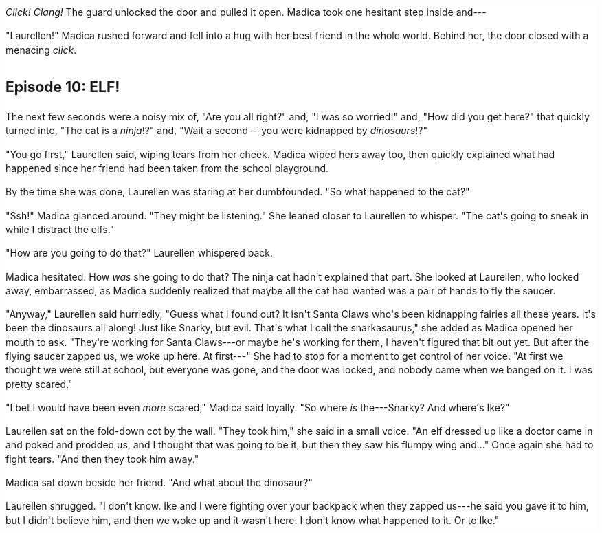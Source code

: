 *Click!* *Clang!* The guard unlocked the door and pulled it open. Madica
took one hesitant step inside and---

"Laurellen!" Madica rushed forward and fell into a hug with her best
friend in the whole world. Behind her, the door closed with a menacing
*click*.

## Episode 10: ELF!

The next few seconds were a noisy mix of, "Are you all right?" and,
"I was so worried!" and, "How did you get here?" that quickly turned
into, "The cat is a *ninja*!?" and, "Wait a second---you were
kidnapped by *dinosaurs*!?"

"You go first," Laurellen said, wiping tears from her cheek. Madica
wiped hers away too, then quickly explained what had happened since her
friend had been taken from the school playground.

By the time she was done, Laurellen was staring at her dumbfounded. "So
what happened to the cat?"

"Ssh!" Madica glanced around. "They might be listening." She leaned
closer to Laurellen to whisper. "The cat's going to sneak in while I
distract the elfs."

"How are you going to do that?" Laurellen whispered back.

Madica hesitated. How *was* she going to do that? The ninja cat hadn't
explained that part. She looked at Laurellen, who looked away,
embarrassed, as Madica suddenly realized that maybe all the cat had
wanted was a pair of hands to fly the saucer.

"Anyway," Laurellen said hurriedly, "Guess what I found out? It
isn't Santa Claws who's been kidnapping fairies all these years. It's
been the dinosaurs all along! Just like Snarky, but evil. That's what I
call the snarkasaurus," she added as Madica opened her mouth to ask.
"They're working for Santa Claws---or maybe he's working for them, I
haven't figured that bit out yet. But after the flying saucer zapped
us, we woke up here. At first---" She had to stop for a moment to get
control of her voice. "At first we thought we were still at school, but
everyone was gone, and the door was locked, and nobody came when we
banged on it. I was pretty scared."

"I bet I would have been even *more* scared," Madica said loyally.
"So where *is* the---Snarky? And where's Ike?"

Laurellen sat on the fold-down cot by the wall. "They took him," she
said in a small voice. "An elf dressed up like a doctor came in and
poked and prodded us, and I thought that was going to be it, but then
they saw his flumpy wing and..." Once again she had to fight tears.
"And then they took him away."

Madica sat down beside her friend. "And what about the dinosaur?"

Laurellen shrugged. "I don't know. Ike and I were fighting over your
backpack when they zapped us---he said you gave it to him, but I didn't
believe him, and then we woke up and it wasn't here. I don't know what
happened to it. Or to Ike."
